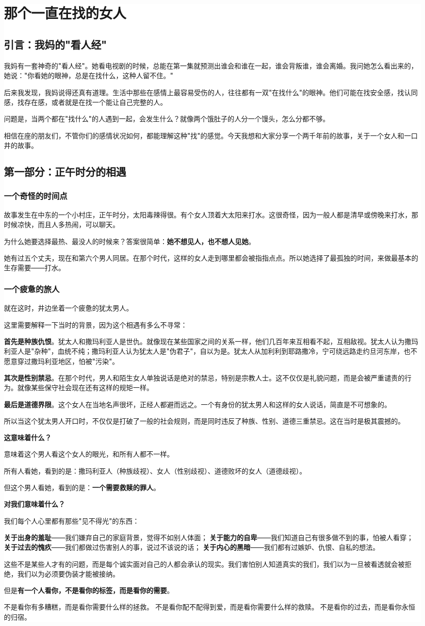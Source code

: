 # 那个一直在找的女人

## 引言：我妈的"看人经"

我妈有一套神奇的"看人经"。她看电视剧的时候，总能在第一集就预测出谁会和谁在一起，谁会背叛谁，谁会离婚。我问她怎么看出来的，她说："你看她的眼神，总是在找什么，这种人留不住。"

后来我发现，我妈说得还真有道理。生活中那些在感情上最容易受伤的人，往往都有一双"在找什么"的眼神。他们可能在找安全感，找认同感，找存在感，或者就是在找一个能让自己完整的人。

问题是，当两个都在"找什么"的人遇到一起，会发生什么？就像两个饿肚子的人分一个馒头，怎么分都不够。

相信在座的朋友们，不管你们的感情状况如何，都能理解这种"找"的感觉。今天我想和大家分享一个两千年前的故事，关于一个女人和一口井的故事。

## 第一部分：正午时分的相遇

### 一个奇怪的时间点

故事发生在中东的一个小村庄，正午时分，太阳毒辣得很。有个女人顶着大太阳来打水。这很奇怪，因为一般人都是清早或傍晚来打水，那时候凉快，而且人多热闹，可以聊天。

为什么她要选择最热、最没人的时候来？答案很简单：**她不想见人，也不想人见她**。

她有过五个丈夫，现在和第六个男人同居。在那个时代，这样的女人走到哪里都会被指指点点。所以她选择了最孤独的时间，来做最基本的生存需要——打水。

### 一个疲惫的旅人

就在这时，井边坐着一个疲惫的犹太男人。

这里需要解释一下当时的背景，因为这个相遇有多么不寻常：

**首先是种族仇恨**。犹太人和撒玛利亚人是世仇。就像现在某些国家之间的关系一样，他们几百年来互相看不起，互相敌视。犹太人认为撒玛利亚人是"杂种"，血统不纯；撒玛利亚人认为犹太人是"伪君子"，自以为是。犹太人从加利利到耶路撒冷，宁可绕远路走约旦河东岸，也不愿意穿过撒玛利亚地区，怕被"污染"。

**其次是性别禁忌**。在那个时代，男人和陌生女人单独说话是绝对的禁忌，特别是宗教人士。这不仅仅是礼貌问题，而是会被严重谴责的行为。就像某些保守社会现在还有这样的规矩一样。

**最后是道德界限**。这个女人在当地名声很坏，正经人都避而远之。一个有身份的犹太男人和这样的女人说话，简直是不可想象的。

所以当这个犹太男人开口时，不仅仅是打破了一般的社会规则，而是同时违反了种族、性别、道德三重禁忌。这在当时是极其震撼的。

**这意味着什么？**

意味着这个男人看这个女人的眼光，和所有人都不一样。

所有人看她，看到的是：撒玛利亚人（种族歧视）、女人（性别歧视）、道德败坏的女人（道德歧视）。

但这个男人看她，看到的是：**一个需要救赎的罪人**。

**对我们意味着什么？**

我们每个人心里都有那些"见不得光"的东西：

**关于出身的羞耻**——我们嫌弃自己的家庭背景，觉得不如别人体面； **关于能力的自卑**——我们知道自己有很多做不到的事，怕被人看穿； **关于过去的愧疚**——我们都做过伤害别人的事，说过不该说的话； **关于内心的黑暗**——我们都有过嫉妒、仇恨、自私的想法。

这些不是某些人才有的问题，而是每个诚实面对自己的人都会承认的现实。我们害怕别人知道真实的我们，我们以为一旦被看透就会被拒绝，我们以为必须要伪装才能被接纳。

但是**有一个人看你，不是看你的标签，而是看你的需要**。

不是看你有多糟糕，而是看你需要什么样的拯救。 不是看你配不配得到爱，而是看你需要什么样的救赎。 不是看你的过去，而是看你永恒的归宿。
